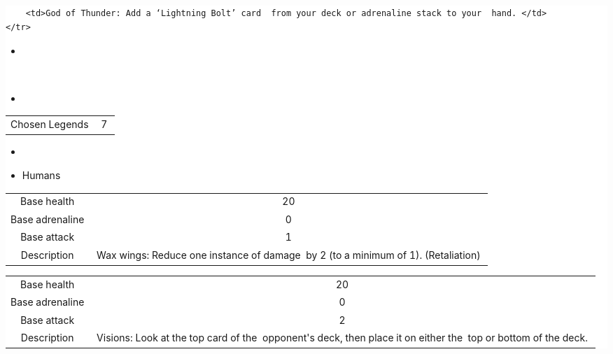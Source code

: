 		<td>God of Thunder: Add a ‘Lightning Bolt’ card  from your deck or adrenaline stack to your  hand. </td>
	</tr>
</table>

-  

 

-  

<table align="center">
	<tr align="center">
		<td>Chosen Legends </td>
		<td>7 </td>
	</tr>
</table>

-  

- Humans 

<table align="center">
	<tr align="center">
		<td>Base health </td>
		<td>20 </td>
	</tr>
	<tr align="center">
		<td>Base adrenaline </td>
		<td>0 </td>
	</tr>
	<tr align="center">
		<td>Base attack </td>
		<td>1 </td>
	</tr>
	<tr align="center">
		<td>Description </td>
		<td>Wax wings: Reduce one instance of damage  by 2 (to a minimum of 1). (Retaliation) </td>
	</tr>
</table>

<table align="center">
	<tr align="center">
		<td>Base health </td>
		<td>20 </td>
	</tr>
	<tr align="center">
		<td>Base adrenaline </td>
		<td>0 </td>
	</tr>
	<tr align="center">
		<td>Base attack </td>
		<td>2 </td>
	</tr>
	<tr align="center">
		<td>Description </td>
		<td>Visions: Look at the top card of the  opponent's deck, then place it on either the  top or bottom of the deck. </td>
	</tr>
</table>
